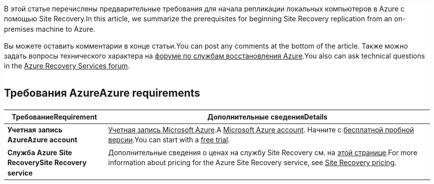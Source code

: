 <span data-ttu-id="6f4c7-111">В этой статье перечислены предварительные требования для начала репликации локальных компьютеров в Azure с помощью Site Recovery.</span><span class="sxs-lookup"><span data-stu-id="6f4c7-111">In this article, we summarize the prerequisites for beginning Site Recovery replication from an on-premises machine to Azure.</span></span>

<span data-ttu-id="6f4c7-112">Вы можете оставить комментарии в конце статьи.</span><span class="sxs-lookup"><span data-stu-id="6f4c7-112">You can post any comments at the bottom of the article.</span></span> <span data-ttu-id="6f4c7-113">Также можно задать вопросы технического характера на [форуме по службам восстановления Azure](https://social.msdn.microsoft.com/forums/azure/home?forum=hypervrecovmgr).</span><span class="sxs-lookup"><span data-stu-id="6f4c7-113">You also can ask technical questions in the [Azure Recovery Services forum](https://social.msdn.microsoft.com/forums/azure/home?forum=hypervrecovmgr).</span></span>

## <a name="azure-requirements"></a><span data-ttu-id="6f4c7-114">Требования Azure</span><span class="sxs-lookup"><span data-stu-id="6f4c7-114">Azure requirements</span></span>

<span data-ttu-id="6f4c7-115">**Требование**</span><span class="sxs-lookup"><span data-stu-id="6f4c7-115">**Requirement**</span></span> | <span data-ttu-id="6f4c7-116">**Дополнительные сведения**</span><span class="sxs-lookup"><span data-stu-id="6f4c7-116">**Details**</span></span>
--- | ---
<span data-ttu-id="6f4c7-117">**Учетная запись Azure**</span><span class="sxs-lookup"><span data-stu-id="6f4c7-117">**Azure account**</span></span> | <span data-ttu-id="6f4c7-118">[Учетная запись Microsoft Azure](http://azure.microsoft.com/).</span><span class="sxs-lookup"><span data-stu-id="6f4c7-118">A [Microsoft Azure account](http://azure.microsoft.com/).</span></span> <span data-ttu-id="6f4c7-119">Начните с [бесплатной пробной версии](https://azure.microsoft.com/pricing/free-trial/).</span><span class="sxs-lookup"><span data-stu-id="6f4c7-119">You can start with a [free trial](https://azure.microsoft.com/pricing/free-trial/).</span></span>
<span data-ttu-id="6f4c7-120">**Служба Azure Site Recovery**</span><span class="sxs-lookup"><span data-stu-id="6f4c7-120">**Site Recovery service**</span></span> | <span data-ttu-id="6f4c7-121">Дополнительные сведения о ценах на службу Site Recovery см. на [этой странице](https://azure.microsoft.com/pricing/details/site-recovery/).</span><span class="sxs-lookup"><span data-stu-id="6f4c7-121">For more information about pricing for the Azure Site Recovery service, see [Site Recovery pricing](https://azure.microsoft.com/pricing/details/site-recovery/).</span></span> |